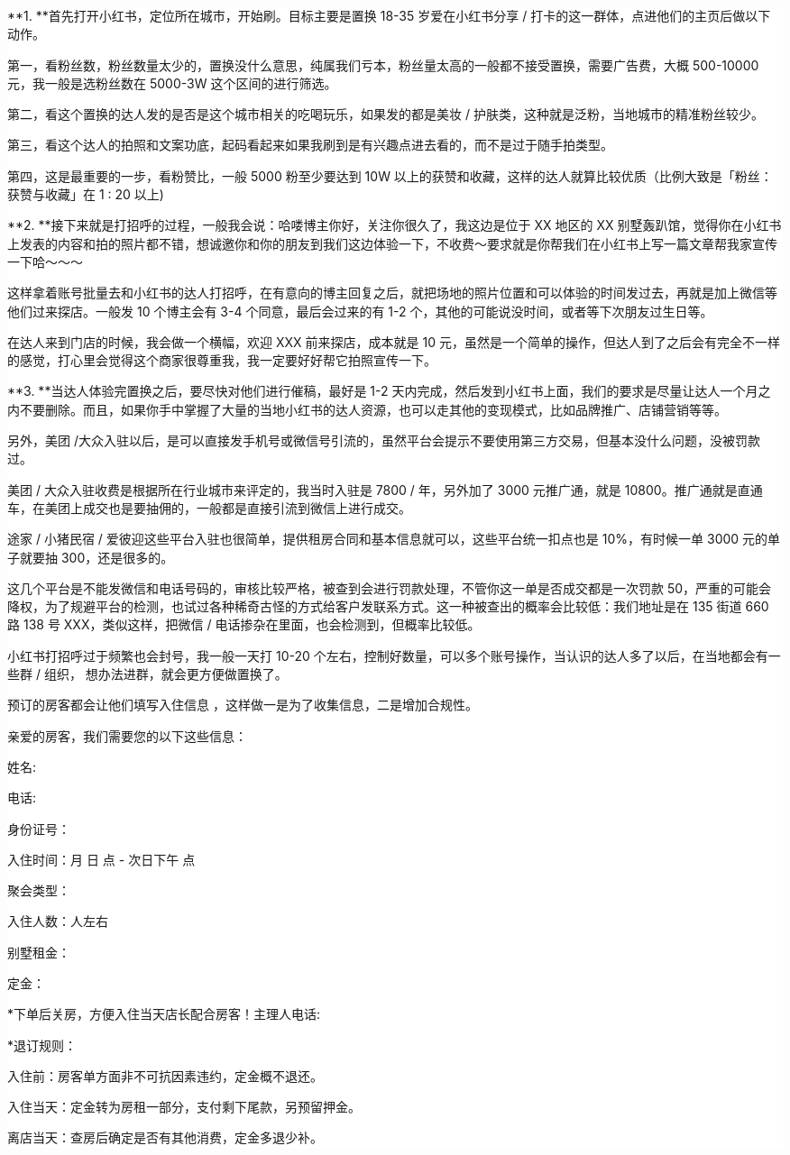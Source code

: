 **1. **首先打开小红书，定位所在城市，开始刷。目标主要是置换 18-35 岁爱在小红书分享  / 打卡的这一群体，点进他们的主页后做以下动作。

第一，看粉丝数，粉丝数量太少的，置换没什么意思，纯属我们亏本，粉丝量太高的一般都不接受置换，需要广告费，大概 500-10000 元，我一般是选粉丝数在 5000-3W 这个区间的进行筛选。

第二，看这个置换的达人发的是否是这个城市相关的吃喝玩乐，如果发的都是美妆 / 护肤类，这种就是泛粉，当地城市的精准粉丝较少。

第三，看这个达人的拍照和文案功底，起码看起来如果我刷到是有兴趣点进去看的，而不是过于随手拍类型。

第四，这是最重要的一步，看粉赞比，一般 5000 粉至少要达到 10W 以上的获赞和收藏，这样的达人就算比较优质（比例大致是「粉丝：获赞与收藏」在 1 : 20 以上) 

**2. **接下来就是打招呼的过程，一般我会说：哈喽博主你好，关注你很久了，我这边是位于 XX 地区的 XX 别墅轰趴馆，觉得你在小红书上发表的内容和拍的照片都不错，想诚邀你和你的朋友到我们这边体验一下，不收费～要求就是你帮我们在小红书上写一篇文章帮我家宣传一下哈～～～

这样拿着账号批量去和小红书的达人打招呼，在有意向的博主回复之后，就把场地的照片位置和可以体验的时间发过去，再就是加上微信等他们过来探店。一般发 10 个博主会有 3-4 个同意，最后会过来的有 1-2 个，其他的可能说没时间，或者等下次朋友过生日等。

在达人来到门店的时候，我会做一个横幅，欢迎 XXX 前来探店，成本就是 10 元，虽然是一个简单的操作，但达人到了之后会有完全不一样的感觉，打心里会觉得这个商家很尊重我，我一定要好好帮它拍照宣传一下。

**3. **当达人体验完置换之后，要尽快对他们进行催稿，最好是 1-2 天内完成，然后发到小红书上面，我们的要求是尽量让达人一个月之内不要删除。而且，如果你手中掌握了大量的当地小红书的达人资源，也可以走其他的变现模式，比如品牌推广、店铺营销等等。

另外，美团 /大众入驻以后，是可以直接发手机号或微信号引流的，虽然平台会提示不要使用第三方交易，但基本没什么问题，没被罚款过。

美团 / 大众入驻收费是根据所在行业城市来评定的，我当时入驻是 7800 / 年，另外加了 3000 元推广通，就是 10800。推广通就是直通车，在美团上成交也是要抽佣的，一般都是直接引流到微信上进行成交。

途家 / 小猪民宿 / 爱彼迎这些平台入驻也很简单，提供租房合同和基本信息就可以，这些平台统一扣点也是 10%，有时候一单 3000 元的单子就要抽 300，还是很多的。



这几个平台是不能发微信和电话号码的，审核比较严格，被查到会进行罚款处理，不管你这一单是否成交都是一次罚款 50，严重的可能会降权，为了规避平台的检测，也试过各种稀奇古怪的方式给客户发联系方式。这一种被查出的概率会比较低：我们地址是在  135 街道 660 路 138 号 XXX，类似这样，把微信 / 电话掺杂在里面，也会检测到，但概率比较低。

小红书打招呼过于频繁也会封号，我一般一天打 10-20 个左右，控制好数量，可以多个账号操作，当认识的达人多了以后，在当地都会有一些群 / 组织，  想办法进群，就会更方便做置换了。

预订的房客都会让他们填写入住信息  ，这样做一是为了收集信息，二是增加合规性。

亲爱的房客，我们需要您的以下这些信息：

姓名:

电话:

身份证号：

入住时间：月  日  点 - 次日下午  点

聚会类型：

入住人数：人左右

别墅租金：

定金：

*下单后关房，方便入住当天店长配合房客！主理人电话:

*退订规则：

入住前：房客单方面非不可抗因素违约，定金概不退还。

入住当天：定金转为房租一部分，支付剩下尾款，另预留押金。

离店当天：查房后确定是否有其他消费，定金多退少补。
